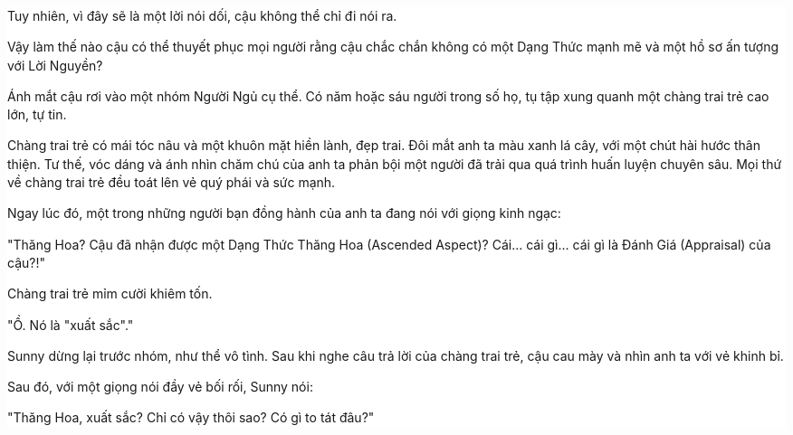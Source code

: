 Tuy nhiên, vì đây sẽ là một lời nói dối, cậu không thể chỉ đi nói ra.

Vậy làm thế nào cậu có thể thuyết phục mọi người rằng cậu chắc chắn không có một Dạng Thức mạnh mẽ và một hồ sơ ấn tượng với Lời Nguyền?

Ánh mắt cậu rơi vào một nhóm Người Ngủ cụ thể. Có năm hoặc sáu người trong số họ, tụ tập xung quanh một chàng trai trẻ cao lớn, tự tin.

Chàng trai trẻ có mái tóc nâu và một khuôn mặt hiền lành, đẹp trai. Đôi mắt anh ta màu xanh lá cây, với một chút hài hước thân thiện. Tư thế, vóc dáng và ánh nhìn chăm chú của anh ta phản bội một người đã trải qua quá trình huấn luyện chuyên sâu. Mọi thứ về chàng trai trẻ đều toát lên vẻ quý phái và sức mạnh.

Ngay lúc đó, một trong những người bạn đồng hành của anh ta đang nói với giọng kinh ngạc:

"Thăng Hoa? Cậu đã nhận được một Dạng Thức Thăng Hoa (Ascended Aspect)? Cái... cái gì... cái gì là Đánh Giá (Appraisal) của cậu?!"

Chàng trai trẻ mỉm cười khiêm tốn.

"Ồ. Nó là "xuất sắc"."

Sunny dừng lại trước nhóm, như thể vô tình. Sau khi nghe câu trả lời của chàng trai trẻ, cậu cau mày và nhìn anh ta với vẻ khinh bỉ.

Sau đó, với một giọng nói đầy vẻ bối rối, Sunny nói:

"Thăng Hoa, xuất sắc? Chỉ có vậy thôi sao? Có gì to tát đâu?"